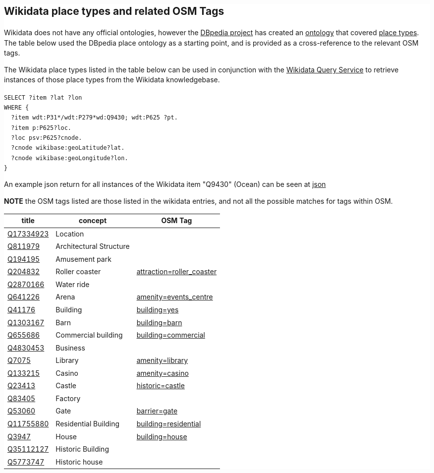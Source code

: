 
## Wikidata place types and related OSM Tags

Wikidata does not have any official ontologies, however the [DBpedia project](https://wiki.dbpedia.org/) has created an [ontology](https://wiki.dbpedia.org/services-resources/ontology) that covered [place types](http://mappings.dbpedia.org/server/ontology/classes/#Place). The table below used the DBpedia place ontology as a starting point, and is provided as a cross-reference to the relevant OSM tags.

The Wikidata place types listed in the table below can be used in conjunction with the [Wikidata Query Service](https://query.wikidata.org/) to retrieve instances of those place types from the Wikidata knowledgebase. 

```
SELECT ?item ?lat ?lon
WHERE {
  ?item wdt:P31*/wdt:P279*wd:Q9430; wdt:P625 ?pt.
  ?item p:P625?loc.
  ?loc psv:P625?cnode.
  ?cnode wikibase:geoLatitude?lat.
  ?cnode wikibase:geoLongitude?lon.
}
```

An example json return for all instances of the Wikidata item "Q9430" (Ocean) can be seen at [json](https://query.wikidata.org/bigdata/namespace/wdq/sparql?format=json&query=SELECT?item?lat?lon%20WHERE{?item%20wdt:P31*/wdt:P279*wd:Q9430;wdt:P625?pt.?item%20p:P625?loc.?loc%20psv:P625?cnode.?cnode%20wikibase:geoLatitude?lat.?cnode%20wikibase:geoLongitude?lon.})

**NOTE** the OSM tags listed are those listed in the wikidata entries, and not all the possible matches for tags within OSM.


   title   |             concept                   |       OSM Tag     | 
-----------|---------------------------------------|------------------|
[Q17334923](https://www.wikidata.org/entity/Q17334923)  | Location | | 
[Q811979](https://www.wikidata.org/entity/Q811979)           | Architectural Structure | | 
[Q194195](https://www.wikidata.org/entity/Q194195)   | Amusement park | 
[Q204832](https://www.wikidata.org/entity/Q204832)   | Roller coaster | [attraction=roller_coaster](https://wiki.openstreetmap.org/wiki/Tag:attraction=roller_coaster) | 
[Q2870166](https://www.wikidata.org/entity/Q2870166)   | Water ride | |
[Q641226](https://www.wikidata.org/entity/Q641226)    | Arena | [amenity=events_centre](https://wiki.openstreetmap.org/wiki/Tag:amenity=events_centre) | 
[Q41176](https://www.wikidata.org/entity/Q41176)     | Building | [building=yes](https://wiki.openstreetmap.org/wiki/Key:building) |
[Q1303167](https://www.wikidata.org/entity/Q1303167)   | Barn | [building=barn](https://wiki.openstreetmap.org/wiki/Tag:building=barn) |
[Q655686](https://www.wikidata.org/entity/Q655686)   | Commercial building | [building=commercial](https://wiki.openstreetmap.org/wiki/Tag:building=commercial) | 
[Q4830453](https://www.wikidata.org/entity/Q4830453)   | Business | |
[Q7075](https://www.wikidata.org/entity/Q7075)     | Library | [amenity=library](https://wiki.openstreetmap.org/wiki/Tag:amenity=library) |
[Q133215](https://www.wikidata.org/entity/Q133215)   | Casino | [amenity=casino](https://wiki.openstreetmap.org/wiki/Tag:amenity=casino) | 
[Q23413](https://www.wikidata.org/entity/Q23413)     | Castle | [historic=castle](https://wiki.openstreetmap.org/wiki/Tag:historic=castle) |
[Q83405](https://www.wikidata.org/entity/Q83405)     | Factory | | 
[Q53060](https://www.wikidata.org/entity/Q53060)     | Gate  | [barrier=gate](https://wiki.openstreetmap.org/wiki/Tag:barrier=gate) |cnode%20wikibase:geoLatitude?lat.?cnode%20wikibase:geoLongitude?lon.})
[Q11755880](https://www.wikidata.org/entity/Q11755880)           | Residential Building  | [building=residential](https://wiki.openstreetmap.org/wiki/Tag:building=residential) | 
[Q3947](https://www.wikidata.org/entity/Q3947)      | House  | [building=house](https://wiki.openstreetmap.org/wiki/Tag:building=house) |
[Q35112127](https://www.wikidata.org/entity/Q35112127)           | Historic Building  | |
[Q5773747](https://www.wikidata.org/entity/Q5773747)   | Historic house  | | 